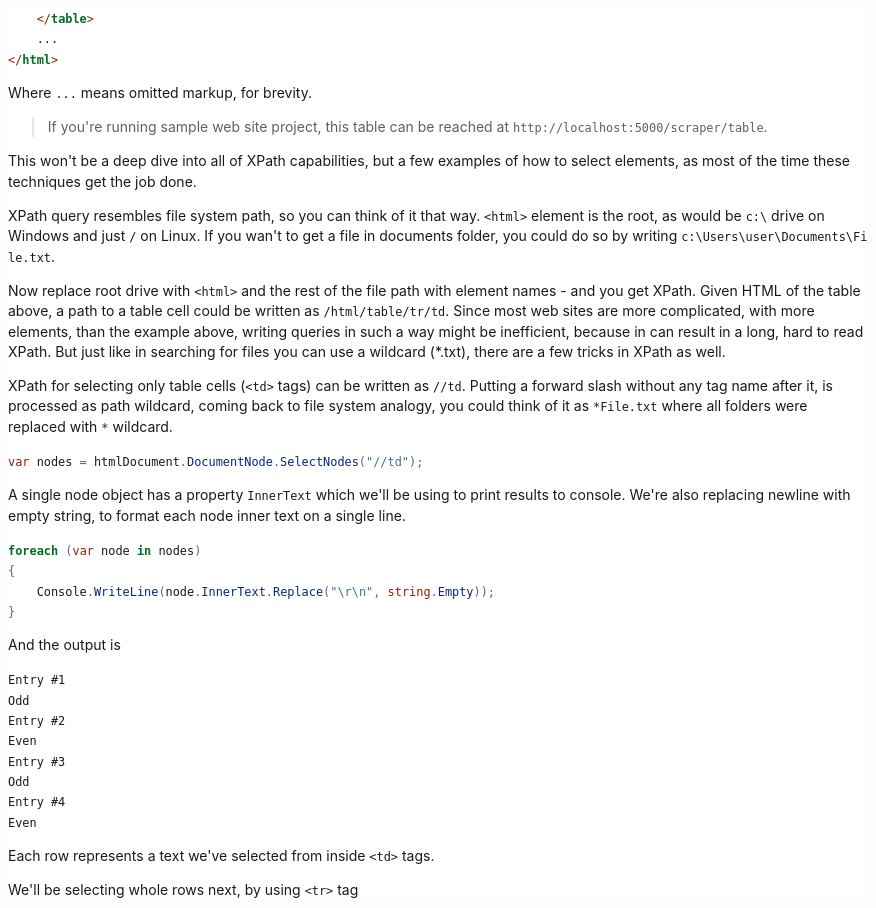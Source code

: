 ```html
    </table>
    ...
</html>
```
Where `...` means omitted markup, for brevity.

> If you're running sample web site project, this table can be reached at `http://localhost:5000/scraper/table`.

This won't be a deep dive into all of XPath capabilities, but a few examples of how to select elements, as most of the time these techniques get the job done.

XPath query resembles file system path, so you can think of it that way. `<html>` element is the root, as would be `c:\` drive on Windows and just `/` on Linux. If you wan't to get a file in documents folder, you could do so by writing `c:\Users\user\Documents\File.txt`.

Now replace root drive with `<html>` and the rest of the file path with element names - and you get XPath. Given HTML of the table above, a path to a table cell could be written as `/html/table/tr/td`. Since most web sites are more complicated, with more elements, than the example above, writing queries in such a way might be inefficient, because in can result in a long, hard to read XPath. But just like in searching for files you can use a wildcard (*.txt), there are a few tricks in XPath as well.

XPath for selecting only table cells (`<td>` tags) can be written as `//td`. Putting a forward slash without any tag name after it, is processed as path wildcard, coming back to file system analogy, you could think of it as `*File.txt` where all folders were replaced with `*` wildcard.

```csharp
var nodes = htmlDocument.DocumentNode.SelectNodes("//td");
```

A single node object has a property `InnerText` which we'll be using to print results to console.
We're also replacing newline with empty string, to format each node inner text on a single line.

```csharp
foreach (var node in nodes)
{
    Console.WriteLine(node.InnerText.Replace("\r\n", string.Empty));
}
```

And the output is

```
Entry #1
Odd
Entry #2
Even
Entry #3
Odd
Entry #4
Even
```

Each row represents a text we've selected from inside `<td>` tags.

We'll be selecting whole rows next, by using `<tr>` tag
